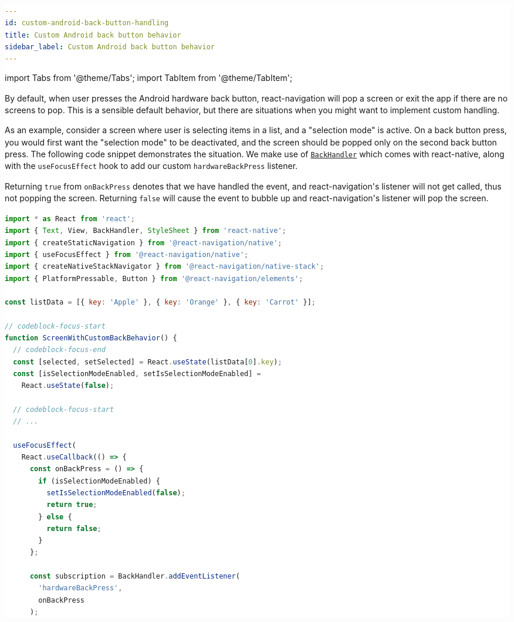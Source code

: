 ```yaml
---
id: custom-android-back-button-handling
title: Custom Android back button behavior
sidebar_label: Custom Android back button behavior
---
```


import Tabs from '@theme/Tabs';
import TabItem from '@theme/TabItem';

By default, when user presses the Android hardware back button, react-navigation will pop a screen or exit the app if there are no screens to pop. This is a sensible default behavior, but there are situations when you might want to implement custom handling.

As an example, consider a screen where user is selecting items in a list, and a "selection mode" is active. On a back button press, you would first want the "selection mode" to be deactivated, and the screen should be popped only on the second back button press. The following code snippet demonstrates the situation. We make use of [`BackHandler`](https://reactnative.dev/docs/backhandler.html) which comes with react-native, along with the `useFocusEffect` hook to add our custom `hardwareBackPress` listener.

Returning `true` from `onBackPress` denotes that we have handled the event, and react-navigation's listener will not get called, thus not popping the screen. Returning `false` will cause the event to bubble up and react-navigation's listener will pop the screen.

<samp id="custom-android-back-button"/>

<Tabs groupId="config" queryString="config">
<TabItem value="static" label="Static" default>

```js name="Custom android back button" snack version=7
import * as React from 'react';
import { Text, View, BackHandler, StyleSheet } from 'react-native';
import { createStaticNavigation } from '@react-navigation/native';
import { useFocusEffect } from '@react-navigation/native';
import { createNativeStackNavigator } from '@react-navigation/native-stack';
import { PlatformPressable, Button } from '@react-navigation/elements';

const listData = [{ key: 'Apple' }, { key: 'Orange' }, { key: 'Carrot' }];

// codeblock-focus-start
function ScreenWithCustomBackBehavior() {
  // codeblock-focus-end
  const [selected, setSelected] = React.useState(listData[0].key);
  const [isSelectionModeEnabled, setIsSelectionModeEnabled] =
    React.useState(false);

  // codeblock-focus-start
  // ...

  useFocusEffect(
    React.useCallback(() => {
      const onBackPress = () => {
        if (isSelectionModeEnabled) {
          setIsSelectionModeEnabled(false);
          return true;
        } else {
          return false;
        }
      };

      const subscription = BackHandler.addEventListener(
        'hardwareBackPress',
        onBackPress
      );

```